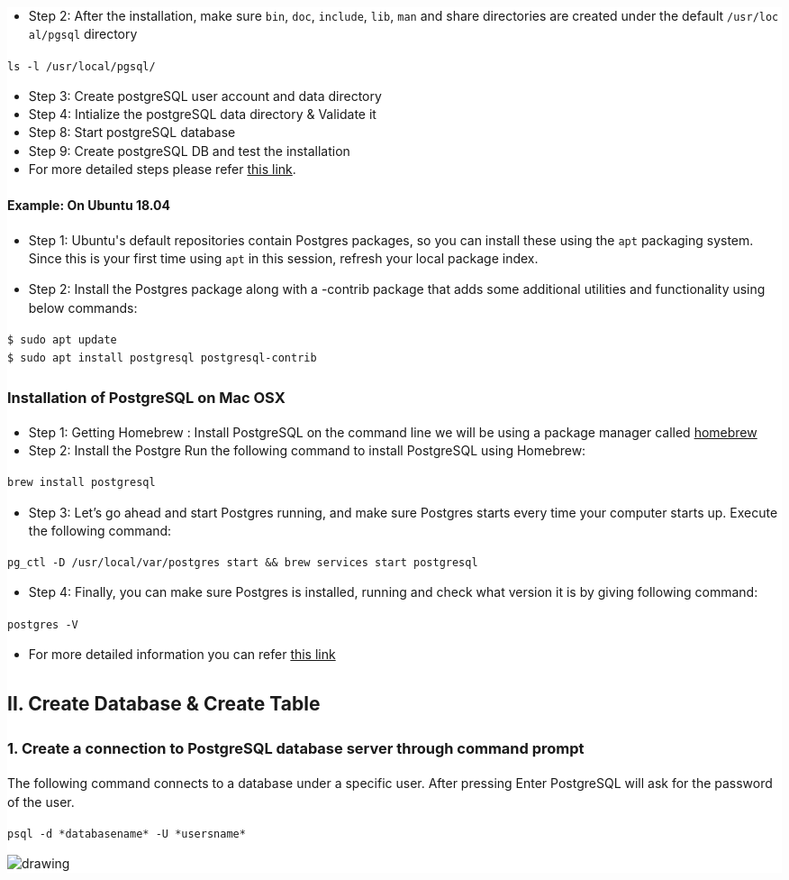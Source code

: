 
* Step 2: After the installation, make sure `bin`, `doc`, `include`, `lib`, `man` and share directories are created under the default `/usr/local/pgsql` directory 
```
ls -l /usr/local/pgsql/
```

*  Step 3: Create postgreSQL user account and data directory
* Step 4: Intialize the postgreSQL data directory & Validate it
* Step 8: Start postgreSQL database
* Step 9: Create postgreSQL DB and test the installation
* For more detailed steps please refer [this link](https://www.thegeekstuff.com/2009/04/linux-postgresql-install-and-configure-from-source/).

#### Example: On Ubuntu 18.04
* Step 1: Ubuntu's default repositories contain Postgres packages, so you can install these using the `apt` packaging system. Since this is your first time using `apt` in this session, refresh your local package index.
 
* Step 2: Install the Postgres package along with a -contrib package that adds some additional utilities and functionality using below commands:
```
$ sudo apt update
$ sudo apt install postgresql postgresql-contrib
```

### Installation of PostgreSQL on Mac OSX
* Step 1: Getting Homebrew : Install PostgreSQL on the command line we will be using a package manager called [homebrew](https://brew.sh/)
* Step 2: Install the Postgre
  Run the following command to install PostgreSQL using Homebrew:
```
brew install postgresql
```
* Step 3: Let’s go ahead and start Postgres running, and make sure Postgres starts every time your computer starts up. Execute the following command:
```
pg_ctl -D /usr/local/var/postgres start && brew services start postgresql
```

* Step 4: Finally, you can make sure Postgres is installed, running and check what version it is by giving following command:
```
postgres -V
```
* For more detailed information you can refer [this link](https://www.codementor.io/engineerapart/getting-started-with-postgresql-on-mac-osx-are8jcopb)

## II. Create Database & Create Table
### 1. Create a connection to PostgreSQL database server through command prompt 
The following command connects to a database under a specific user. After pressing Enter PostgreSQL will ask for the password of the user.
```
psql -d *databasename* -U *usersname*
```
<img src="https://i.imgur.com/ZGfNUUH.png" alt="drawing" width="400"/>
